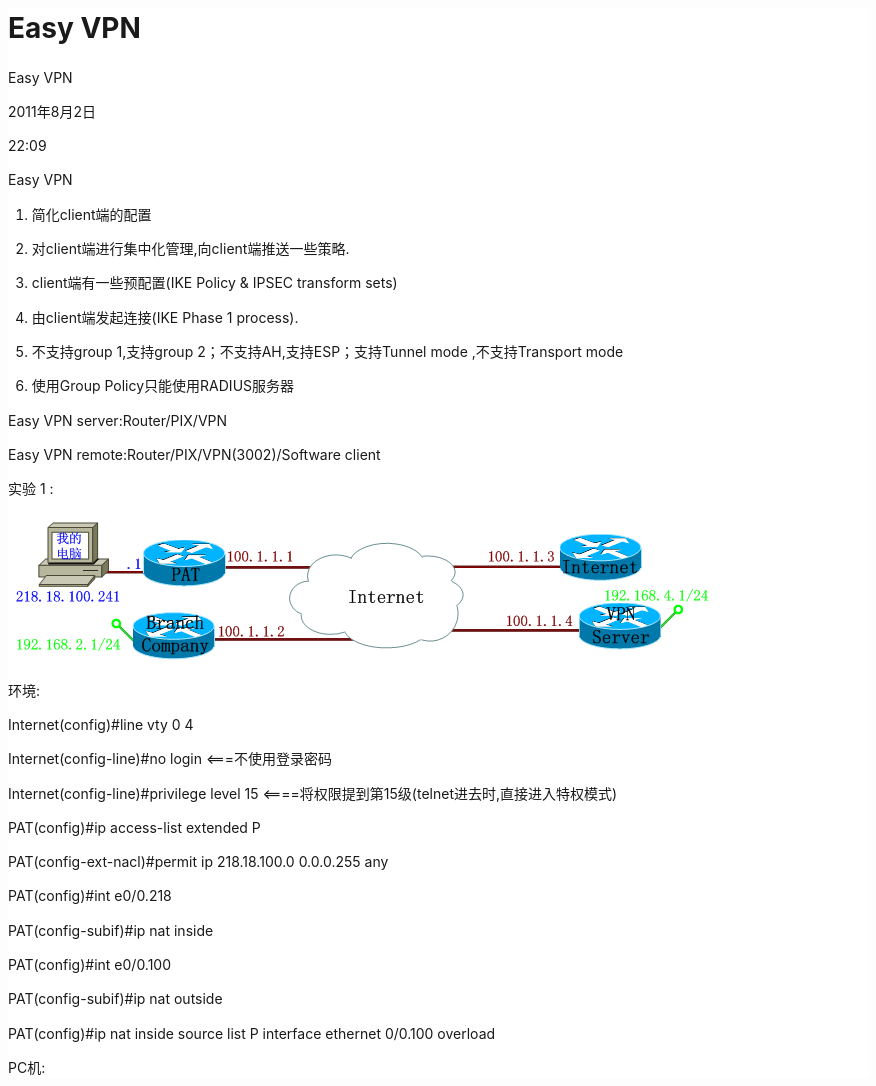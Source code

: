 # Easy VPN

Easy VPN

2011年8月2日

22:09

Easy VPN

1. 简化client端的配置

2. 对client端进行集中化管理,向client端推送一些策略.

3. client端有一些预配置(IKE Policy & IPSEC transform sets)

4. 由client端发起连接(IKE Phase 1 process).

5. 不支持group 1,支持group 2；不支持AH,支持ESP；支持Tunnel mode ,不支持Transport mode

6. 使用Group Policy只能使用RADIUS服务器

Easy VPN server:Router/PIX/VPN

Easy VPN remote:Router/PIX/VPN(3002)/Software client

实验 1 :

![Easy%20VPN%2061dae62c24b147a298e261e6ee259b5c/image1.png](Easy%20VPN/image1.png)

环境:

Internet(config)#line vty 0 4

Internet(config-line)#no login <===不使用登录密码

Internet(config-line)#privilege level 15 <====将权限提到第15级(telnet进去时,直接进入特权模式)

PAT(config)#ip access-list extended P

PAT(config-ext-nacl)#permit ip 218.18.100.0 0.0.0.255 any

PAT(config)#int e0/0.218

PAT(config-subif)#ip nat inside

PAT(config)#int e0/0.100

PAT(config-subif)#ip nat outside

PAT(config)#ip nat inside source list P interface ethernet 0/0.100 overload

PC机:
